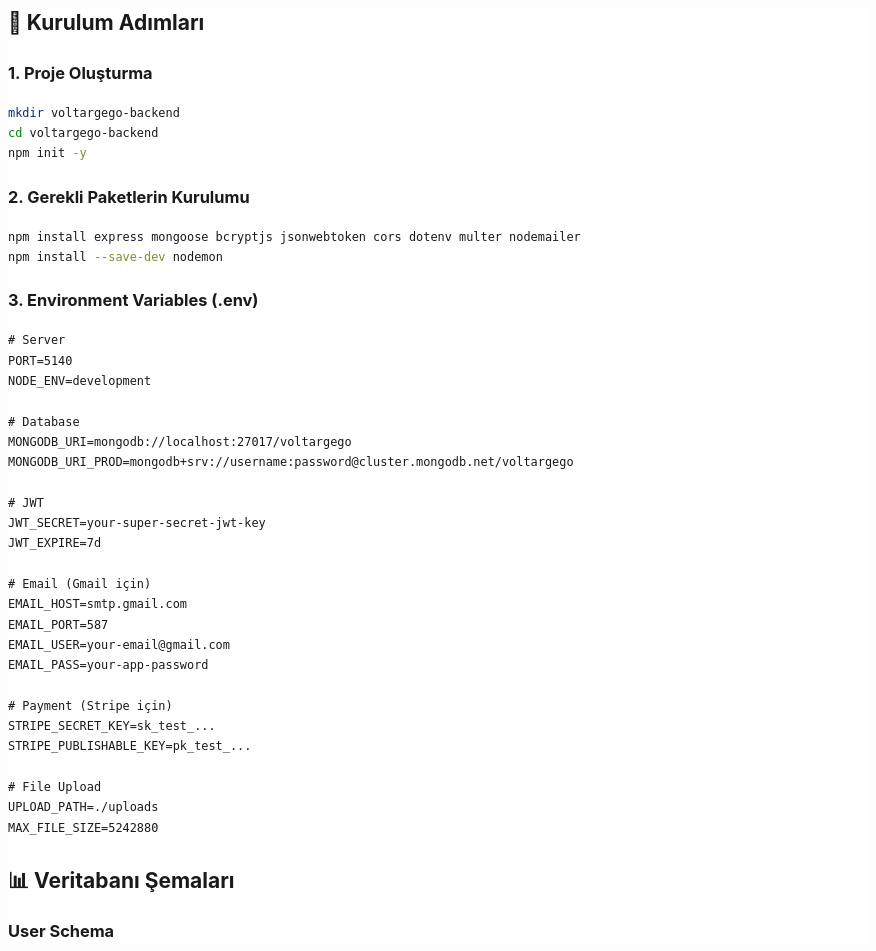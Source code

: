 
## 🔧 Kurulum Adımları

### 1. Proje Oluşturma

```bash
mkdir voltargego-backend
cd voltargego-backend
npm init -y
```

### 2. Gerekli Paketlerin Kurulumu

```bash
npm install express mongoose bcryptjs jsonwebtoken cors dotenv multer nodemailer
npm install --save-dev nodemon
```

### 3. Environment Variables (.env)

```env
# Server
PORT=5140
NODE_ENV=development

# Database
MONGODB_URI=mongodb://localhost:27017/voltargego
MONGODB_URI_PROD=mongodb+srv://username:password@cluster.mongodb.net/voltargego

# JWT
JWT_SECRET=your-super-secret-jwt-key
JWT_EXPIRE=7d

# Email (Gmail için)
EMAIL_HOST=smtp.gmail.com
EMAIL_PORT=587
EMAIL_USER=your-email@gmail.com
EMAIL_PASS=your-app-password

# Payment (Stripe için)
STRIPE_SECRET_KEY=sk_test_...
STRIPE_PUBLISHABLE_KEY=pk_test_...

# File Upload
UPLOAD_PATH=./uploads
MAX_FILE_SIZE=5242880
```

## 📊 Veritabanı Şemaları

### User Schema
